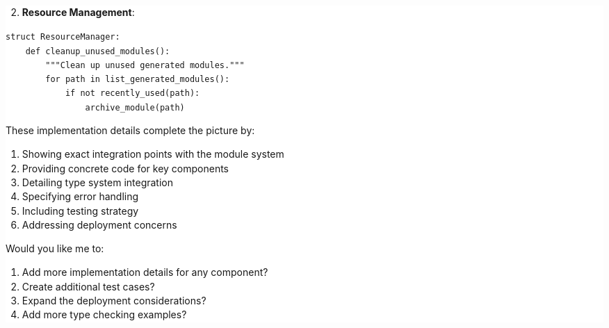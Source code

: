 2. **Resource Management**:
```dana
struct ResourceManager:
    def cleanup_unused_modules():
        """Clean up unused generated modules."""
        for path in list_generated_modules():
            if not recently_used(path):
                archive_module(path)
```

These implementation details complete the picture by:
1. Showing exact integration points with the module system
2. Providing concrete code for key components
3. Detailing type system integration
4. Specifying error handling
5. Including testing strategy
6. Addressing deployment concerns

Would you like me to:
1. Add more implementation details for any component?
2. Create additional test cases?
3. Expand the deployment considerations?
4. Add more type checking examples? 
